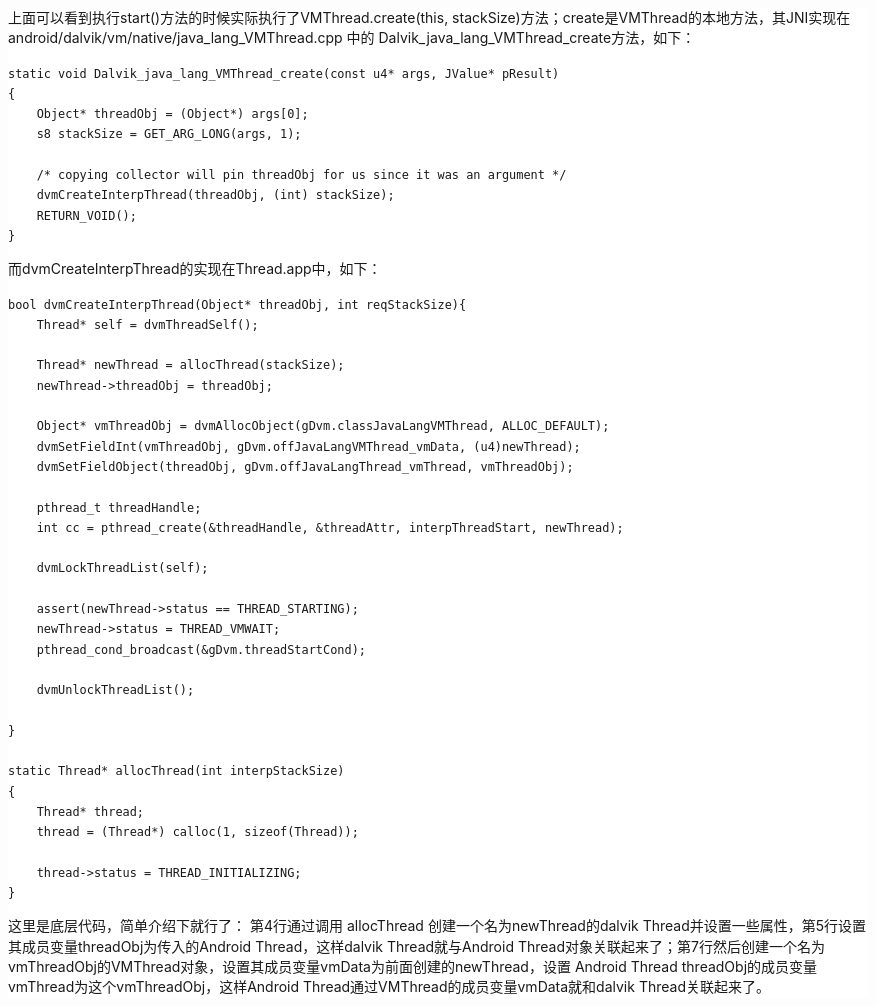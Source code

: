 上面可以看到执行start()方法的时候实际执行了VMThread.create(this, stackSize)方法；create是VMThread的本地方法，其JNI实现在 android/dalvik/vm/native/java_lang_VMThread.cpp 中的 Dalvik_java_lang_VMThread_create方法，如下：      

```
static void Dalvik_java_lang_VMThread_create(const u4* args, JValue* pResult)
{
    Object* threadObj = (Object*) args[0];
    s8 stackSize = GET_ARG_LONG(args, 1);

    /* copying collector will pin threadObj for us since it was an argument */
    dvmCreateInterpThread(threadObj, (int) stackSize);
    RETURN_VOID();
}
```    

而dvmCreateInterpThread的实现在Thread.app中，如下：    

```
bool dvmCreateInterpThread(Object* threadObj, int reqStackSize){
    Thread* self = dvmThreadSelf();
    
    Thread* newThread = allocThread(stackSize); 
    newThread->threadObj = threadObj;
    
    Object* vmThreadObj = dvmAllocObject(gDvm.classJavaLangVMThread, ALLOC_DEFAULT);
    dvmSetFieldInt(vmThreadObj, gDvm.offJavaLangVMThread_vmData, (u4)newThread);
    dvmSetFieldObject(threadObj, gDvm.offJavaLangThread_vmThread, vmThreadObj);
    
    pthread_t threadHandle;
    int cc = pthread_create(&threadHandle, &threadAttr, interpThreadStart, newThread);

    dvmLockThreadList(self);

    assert(newThread->status == THREAD_STARTING);
    newThread->status = THREAD_VMWAIT;
    pthread_cond_broadcast(&gDvm.threadStartCond);

    dvmUnlockThreadList();
    
}

static Thread* allocThread(int interpStackSize)
{
    Thread* thread;
    thread = (Thread*) calloc(1, sizeof(Thread));
    
    thread->status = THREAD_INITIALIZING;
}
```   

这里是底层代码，简单介绍下就行了：
第4行通过调用 allocThread 创建一个名为newThread的dalvik Thread并设置一些属性，第5行设置其成员变量threadObj为传入的Android Thread，这样dalvik Thread就与Android Thread对象关联起来了；第7行然后创建一个名为vmThreadObj的VMThread对象，设置其成员变量vmData为前面创建的newThread，设置 Android Thread threadObj的成员变量vmThread为这个vmThreadObj，这样Android Thread通过VMThread的成员变量vmData就和dalvik Thread关联起来了。       
